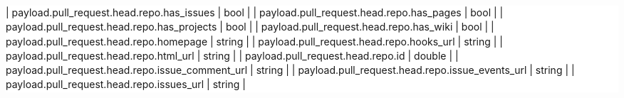| payload.pull_request.head.repo.has_issues                      | bool                                                                                                                                                                                                                                                                                                                                                                                                                                                             |
| payload.pull_request.head.repo.has_pages                       | bool                                                                                                                                                                                                                                                                                                                                                                                                                                                             |
| payload.pull_request.head.repo.has_projects                    | bool                                                                                                                                                                                                                                                                                                                                                                                                                                                             |
| payload.pull_request.head.repo.has_wiki                        | bool                                                                                                                                                                                                                                                                                                                                                                                                                                                             |
| payload.pull_request.head.repo.homepage                        | string                                                                                                                                                                                                                                                                                                                                                                                                                                                           |
| payload.pull_request.head.repo.hooks_url                       | string                                                                                                                                                                                                                                                                                                                                                                                                                                                           |
| payload.pull_request.head.repo.html_url                        | string                                                                                                                                                                                                                                                                                                                                                                                                                                                           |
| payload.pull_request.head.repo.id                              | double                                                                                                                                                                                                                                                                                                                                                                                                                                                           |
| payload.pull_request.head.repo.issue_comment_url               | string                                                                                                                                                                                                                                                                                                                                                                                                                                                           |
| payload.pull_request.head.repo.issue_events_url                | string                                                                                                                                                                                                                                                                                                                                                                                                                                                           |
| payload.pull_request.head.repo.issues_url                      | string                                                                                                                                                                                                                                                                                                                                                                                                                                                           |
